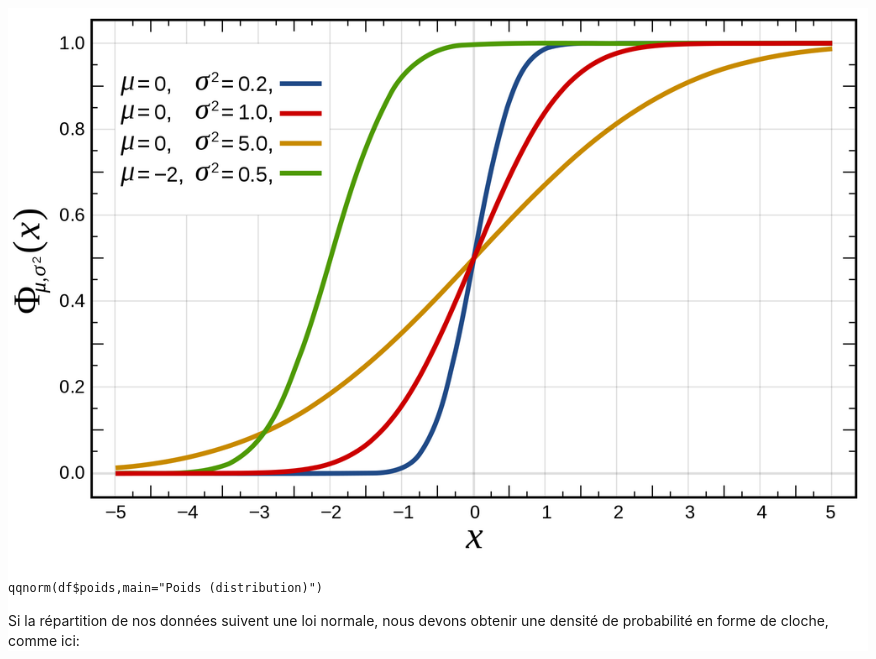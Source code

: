 ![center 100%](images/2000px-Normal_Distribution_CDF.png)

```{r}
qqnorm(df$poids,main="Poids (distribution)")
```

Si la répartition de nos données suivent une loi normale, nous devons obtenir une densité de probabilité en forme de cloche, comme ici:
